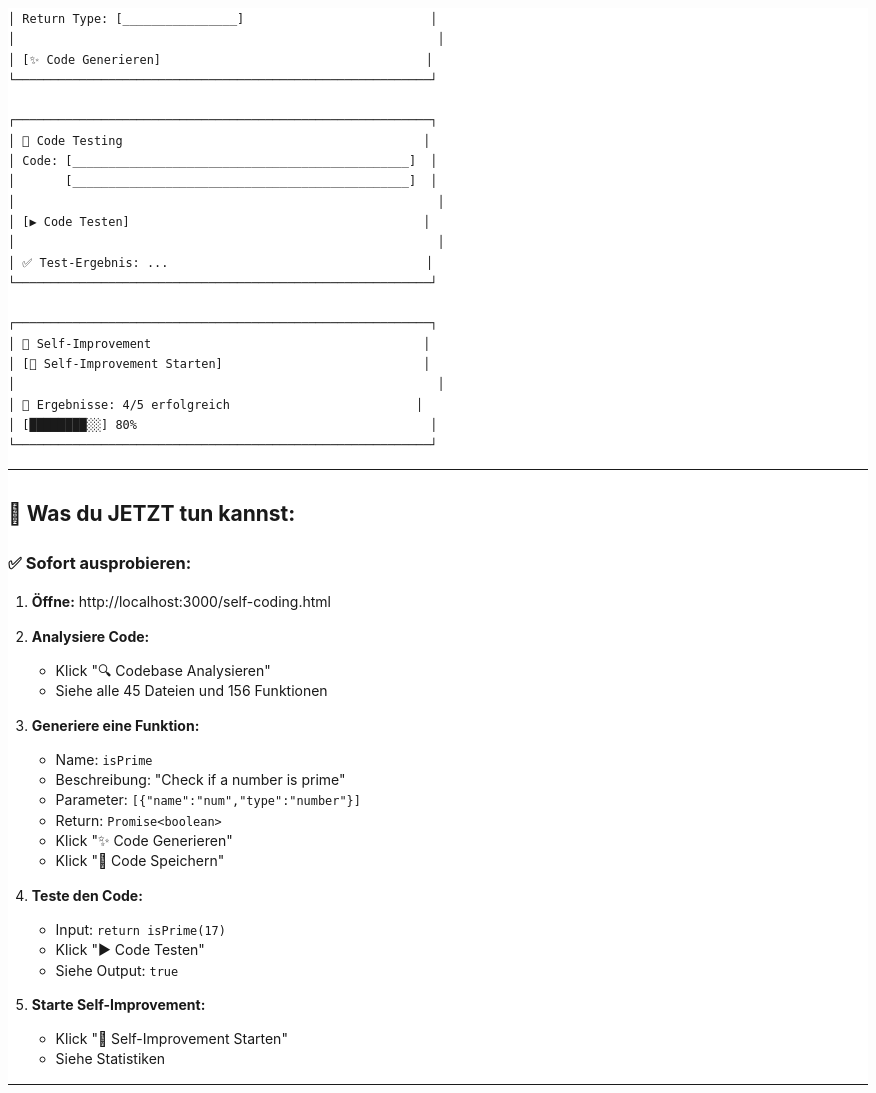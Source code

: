 ```
│ Return Type: [________________]                          │
│                                                           │
│ [✨ Code Generieren]                                     │
└──────────────────────────────────────────────────────────┘

┌──────────────────────────────────────────────────────────┐
│ 🧪 Code Testing                                          │
│ Code: [_______________________________________________]  │
│       [_______________________________________________]  │
│                                                           │
│ [▶️ Code Testen]                                         │
│                                                           │
│ ✅ Test-Ergebnis: ...                                    │
└──────────────────────────────────────────────────────────┘

┌──────────────────────────────────────────────────────────┐
│ 🚀 Self-Improvement                                      │
│ [🔄 Self-Improvement Starten]                            │
│                                                           │
│ 🚀 Ergebnisse: 4/5 erfolgreich                          │
│ [████████░░] 80%                                         │
└──────────────────────────────────────────────────────────┘
```

---

## 🎯 Was du JETZT tun kannst:

### ✅ **Sofort ausprobieren:**

1. **Öffne:** http://localhost:3000/self-coding.html

2. **Analysiere Code:**
   - Klick "🔍 Codebase Analysieren"
   - Siehe alle 45 Dateien und 156 Funktionen

3. **Generiere eine Funktion:**
   - Name: `isPrime`
   - Beschreibung: "Check if a number is prime"
   - Parameter: `[{"name":"num","type":"number"}]`
   - Return: `Promise<boolean>`
   - Klick "✨ Code Generieren"
   - Klick "💾 Code Speichern"

4. **Teste den Code:**
   - Input: `return isPrime(17)`
   - Klick "▶️ Code Testen"
   - Siehe Output: `true`

5. **Starte Self-Improvement:**
   - Klick "🚀 Self-Improvement Starten"
   - Siehe Statistiken

---